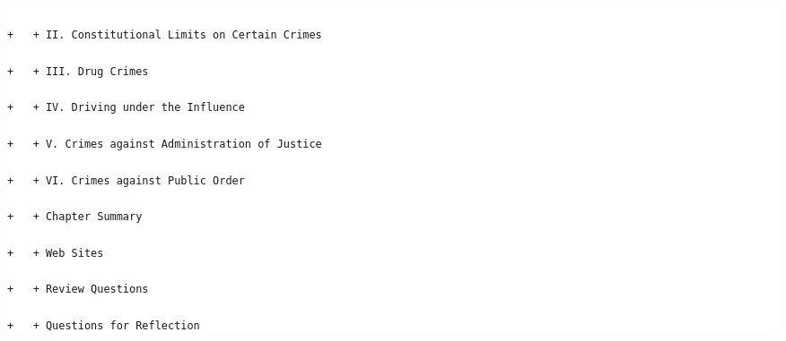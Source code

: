                                                                                                                                                                                                                                                                                                                                                                                                                                                                                                                                                                         +   + II. Constitutional Limits on Certain Crimes
                                                                                                                                                                                                                                                                                                                                                                                                                                                                                                                                                                            +   + III. Drug Crimes
                                                                                                                                                                                                                                                                                                                                                                                                                                                                                                                                                                                +   + IV. Driving under the Influence
                                                                                                                                                                                                                                                                                                                                                                                                                                                                                                                                                                                    +   + V. Crimes against Administration of Justice
                                                                                                                                                                                                                                                                                                                                                                                                                                                                                                                                                                                        +   + VI. Crimes against Public Order
                                                                                                                                                                                                                                                                                                                                                                                                                                                                                                                                                                                            +   + Chapter Summary
                                                                                                                                                                                                                                                                                                                                                                                                                                                                                                                                                                                                +   + Web Sites
                                                                                                                                                                                                                                                                                                                                                                                                                                                                                                                                                                                                    +   + Review Questions
                                                                                                                                                                                                                                                                                                                                                                                                                                                                                                                                                                                                        +   + Questions for Reflection